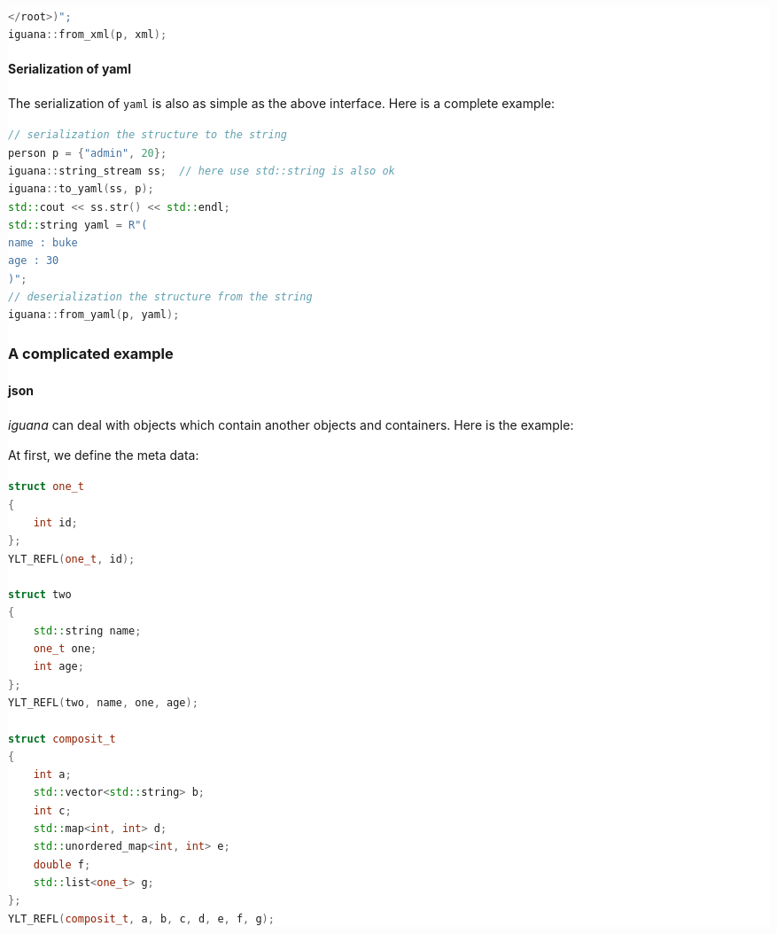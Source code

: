 ```c++
</root>)";
iguana::from_xml(p, xml);
```
#### Serialization of yaml

The serialization of `yaml` is also as simple as the above interface. Here is a complete example:

```c++
// serialization the structure to the string
person p = {"admin", 20};
iguana::string_stream ss;  // here use std::string is also ok
iguana::to_yaml(ss, p);
std::cout << ss.str() << std::endl;
std::string yaml = R"(
name : buke
age : 30
)";
// deserialization the structure from the string
iguana::from_yaml(p, yaml);
```

### A complicated example

#### json

*iguana* can deal with objects which contain another objects and containers. Here is the example:

At first, we define the meta data:

```c++
struct one_t
{
    int id;
};
YLT_REFL(one_t, id);

struct two
{
    std::string name;
    one_t one;
    int age;
};
YLT_REFL(two, name, one, age);

struct composit_t
{
    int a;
    std::vector<std::string> b;
    int c;
    std::map<int, int> d;
    std::unordered_map<int, int> e;
    double f;
    std::list<one_t> g;
};
YLT_REFL(composit_t, a, b, c, d, e, f, g);
```
